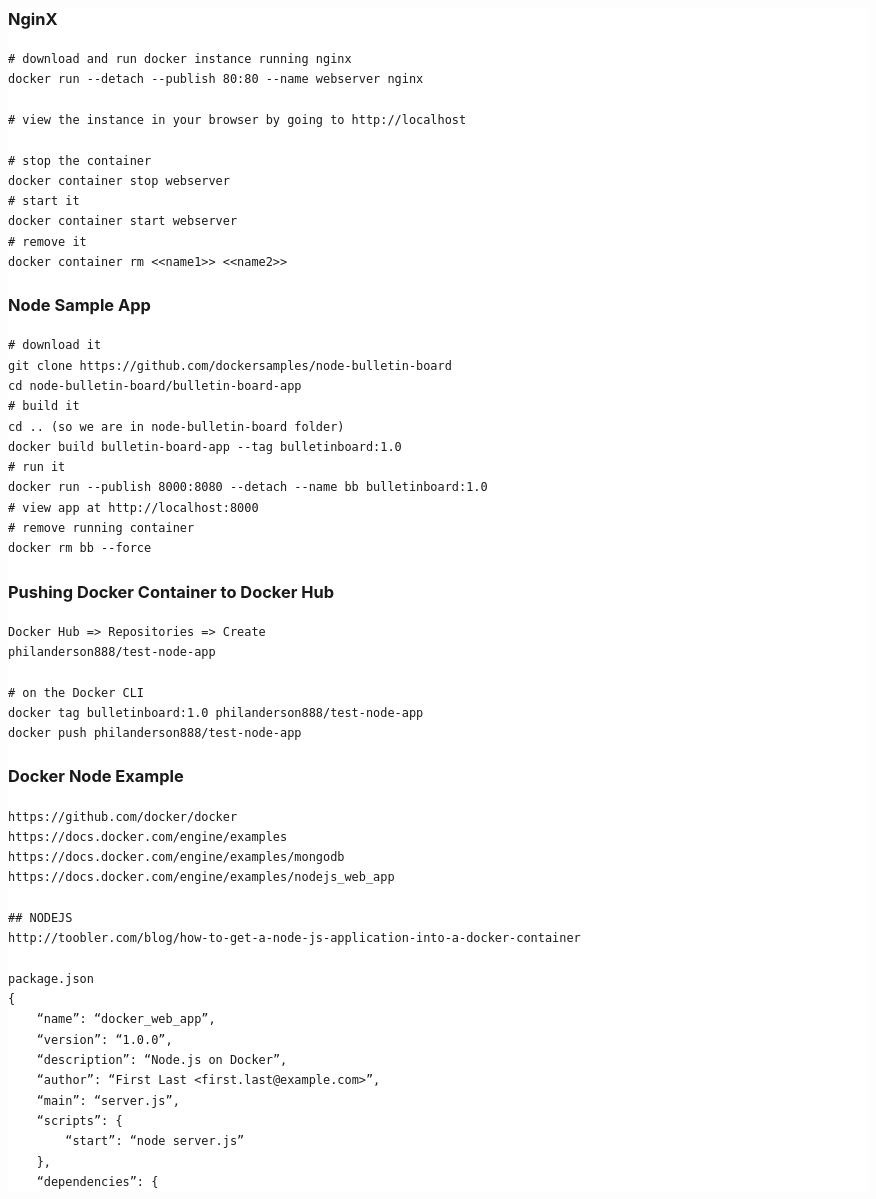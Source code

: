 ### NginX

```
# download and run docker instance running nginx
docker run --detach --publish 80:80 --name webserver nginx 

# view the instance in your browser by going to http://localhost 

# stop the container 
docker container stop webserver
# start it
docker container start webserver
# remove it
docker container rm <<name1>> <<name2>>
```

### Node Sample App

```
# download it
git clone https://github.com/dockersamples/node-bulletin-board
cd node-bulletin-board/bulletin-board-app
# build it
cd .. (so we are in node-bulletin-board folder)
docker build bulletin-board-app --tag bulletinboard:1.0
# run it
docker run --publish 8000:8080 --detach --name bb bulletinboard:1.0
# view app at http://localhost:8000
# remove running container
docker rm bb --force
```

### Pushing Docker Container to Docker Hub

```
Docker Hub => Repositories => Create
philanderson888/test-node-app

# on the Docker CLI
docker tag bulletinboard:1.0 philanderson888/test-node-app
docker push philanderson888/test-node-app
```

### Docker Node Example

```
https://github.com/docker/docker
https://docs.docker.com/engine/examples
https://docs.docker.com/engine/examples/mongodb
https://docs.docker.com/engine/examples/nodejs_web_app

## NODEJS 
http://toobler.com/blog/how-to-get-a-node-js-application-into-a-docker-container
        
package.json
{
    “name”: “docker_web_app”,
    “version”: “1.0.0”,
    “description”: “Node.js on Docker”,
    “author”: “First Last <first.last@example.com>”,
    “main”: “server.js”,
    “scripts”: {
        “start”: “node server.js”
    },
    “dependencies”: {
```